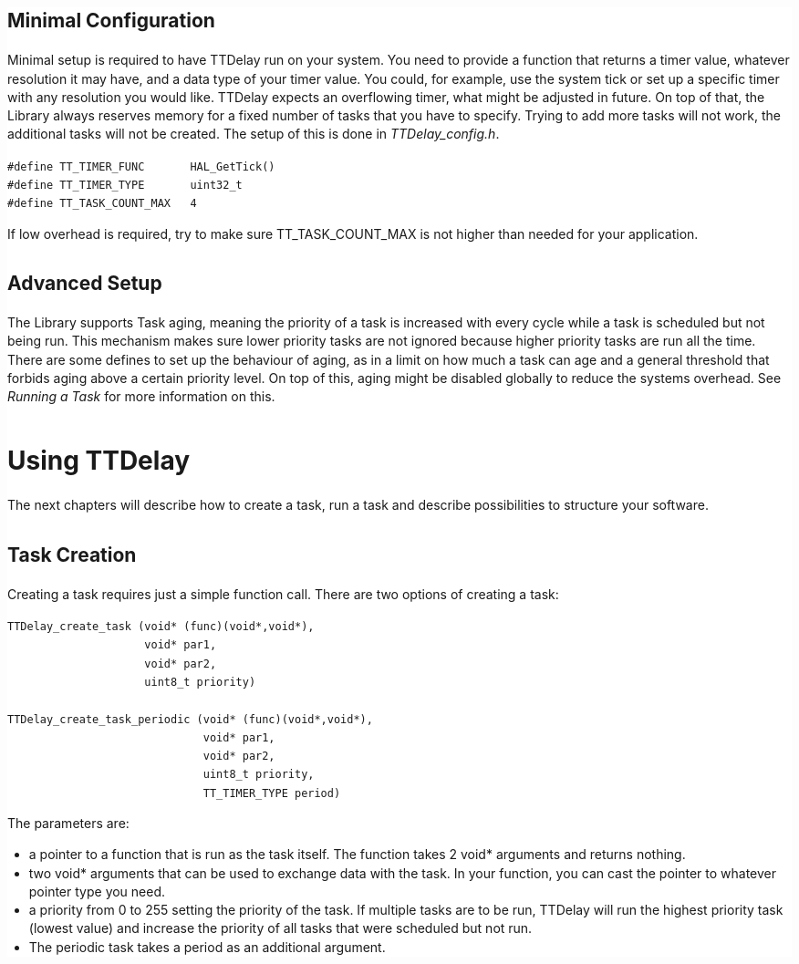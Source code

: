 ## Minimal Configuration


Minimal setup is required to have TTDelay run on your system. You need to provide a function that returns a timer value, whatever resolution it may have, and a data type of your timer value. You could, for example, use the system tick or set up a specific timer with any resolution you would like. TTDelay expects an overflowing timer, what might be adjusted in future. On top of that, the Library always reserves memory for a fixed number of tasks that you have to specify. Trying to add more tasks will not work, the additional tasks will not be created. The setup of this is done in *TTDelay_config.h*.

    #define TT_TIMER_FUNC       HAL_GetTick()
    #define TT_TIMER_TYPE       uint32_t
    #define TT_TASK_COUNT_MAX   4

If low overhead is required, try to make sure TT_TASK_COUNT_MAX is not higher than needed for your application.

## Advanced Setup

The Library supports Task aging, meaning the priority of a task is increased with every cycle while a task is scheduled but not being run. This mechanism makes sure lower priority tasks are not ignored because higher priority tasks are run all the time. There are some defines to set up the behaviour of aging, as in a limit on how much a task can age and a general threshold that forbids aging above a certain priority level. On top of this, aging might be disabled globally to reduce the systems overhead. See *Running a Task* for more information on this.

# Using TTDelay


The next chapters will describe how to create a task, run a task and describe possibilities to structure your software.

## Task Creation


Creating a task requires just a simple function call. There are two options of creating a task:

    TTDelay_create_task (void* (func)(void*,void*), 
                         void* par1, 
                         void* par2, 
                         uint8_t priority)

    TTDelay_create_task_periodic (void* (func)(void*,void*), 
                                  void* par1, 
                                  void* par2, 
                                  uint8_t priority, 
                                  TT_TIMER_TYPE period)

The parameters are:
* a pointer to a function that is run as the task itself. The function takes 2 void* arguments and returns nothing.
* two void* arguments that can be used to exchange data with the task. In your function, you can cast the pointer to whatever pointer type you need.
* a priority from 0 to 255 setting the priority of the task. If multiple tasks are to be run, TTDelay will run the highest priority task (lowest value) and increase the priority of all tasks that were scheduled but not run.
* The periodic task takes a period as an additional argument.
